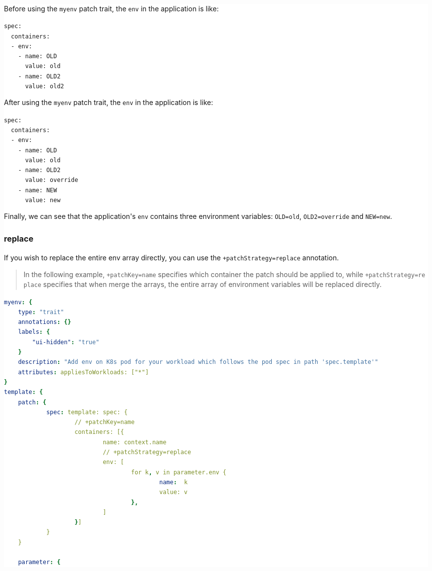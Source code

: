 Before using the `myenv` patch trait, the `env` in the application is like:

```
spec:
  containers:
  - env:
    - name: OLD
      value: old
    - name: OLD2
      value: old2
```

After using the `myenv` patch trait, the `env` in the application is like:

```
spec:
  containers:
  - env:
    - name: OLD
      value: old
    - name: OLD2
      value: override
    - name: NEW
      value: new
```

Finally, we can see that the application's `env` contains three environment variables: `OLD=old`, `OLD2=override` and `NEW=new`.

### replace

If you wish to replace the entire env array directly, you can use the `+patchStrategy=replace` annotation.

> In the following example, `+patchKey=name` specifies which container the patch should be applied to, while `+patchStrategy=replace` specifies that when merge the arrays, the entire array of environment variables will be replaced directly.

```yaml
myenv: {
	type: "trait"
	annotations: {}
	labels: {
		"ui-hidden": "true"
	}
	description: "Add env on K8s pod for your workload which follows the pod spec in path 'spec.template'"
	attributes: appliesToWorkloads: ["*"]
}
template: {
	patch: {
			spec: template: spec: {
					// +patchKey=name
					containers: [{
							name: context.name
							// +patchStrategy=replace
							env: [
									for k, v in parameter.env {
											name:  k
											value: v
									},
							]
					}]
			}
	}

	parameter: {
```